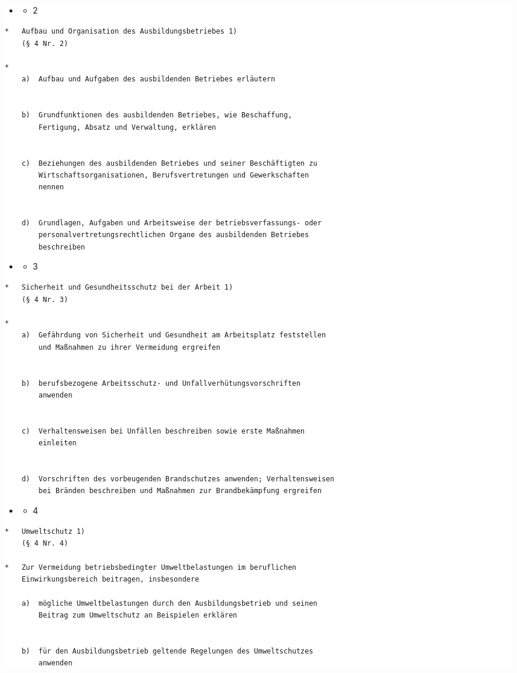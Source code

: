 
*    *   2

    *   Aufbau und Organisation des Ausbildungsbetriebes 1)
        (§ 4 Nr. 2)

    *
        a)  Aufbau und Aufgaben des ausbildenden Betriebes erläutern


        b)  Grundfunktionen des ausbildenden Betriebes, wie Beschaffung,
            Fertigung, Absatz und Verwaltung, erklären


        c)  Beziehungen des ausbildenden Betriebes und seiner Beschäftigten zu
            Wirtschaftsorganisationen, Berufsvertretungen und Gewerkschaften
            nennen


        d)  Grundlagen, Aufgaben und Arbeitsweise der betriebsverfassungs- oder
            personalvertretungsrechtlichen Organe des ausbildenden Betriebes
            beschreiben





*    *   3

    *   Sicherheit und Gesundheitsschutz bei der Arbeit 1)
        (§ 4 Nr. 3)

    *
        a)  Gefährdung von Sicherheit und Gesundheit am Arbeitsplatz feststellen
            und Maßnahmen zu ihrer Vermeidung ergreifen


        b)  berufsbezogene Arbeitsschutz- und Unfallverhütungsvorschriften
            anwenden


        c)  Verhaltensweisen bei Unfällen beschreiben sowie erste Maßnahmen
            einleiten


        d)  Vorschriften des vorbeugenden Brandschutzes anwenden; Verhaltensweisen
            bei Bränden beschreiben und Maßnahmen zur Brandbekämpfung ergreifen





*    *   4

    *   Umweltschutz 1)
        (§ 4 Nr. 4)

    *   Zur Vermeidung betriebsbedingter Umweltbelastungen im beruflichen
        Einwirkungsbereich beitragen, insbesondere

        a)  mögliche Umweltbelastungen durch den Ausbildungsbetrieb und seinen
            Beitrag zum Umweltschutz an Beispielen erklären


        b)  für den Ausbildungsbetrieb geltende Regelungen des Umweltschutzes
            anwenden
